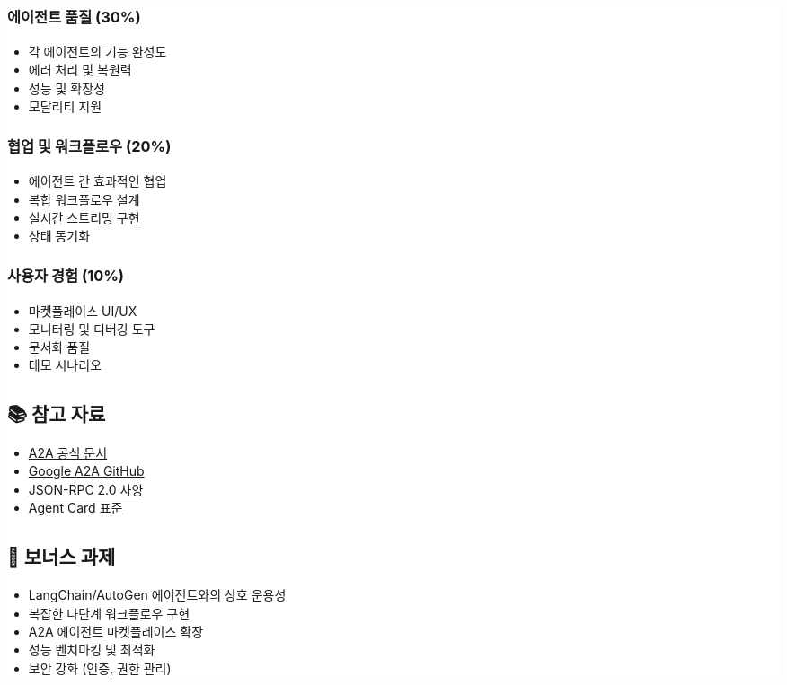 ### 에이전트 품질 (30%)
- 각 에이전트의 기능 완성도
- 에러 처리 및 복원력
- 성능 및 확장성
- 모달리티 지원

### 협업 및 워크플로우 (20%)
- 에이전트 간 효과적인 협업
- 복합 워크플로우 설계
- 실시간 스트리밍 구현
- 상태 동기화

### 사용자 경험 (10%)
- 마켓플레이스 UI/UX
- 모니터링 및 디버깅 도구
- 문서화 품질
- 데모 시나리오

## 📚 참고 자료
- [A2A 공식 문서](https://goo.gle/a2a)
- [Google A2A GitHub](https://github.com/google-a2a/A2A)
- [JSON-RPC 2.0 사양](https://www.jsonrpc.org/specification)
- [Agent Card 표준](docs/agent_development.md)

## 🎁 보너스 과제
- LangChain/AutoGen 에이전트와의 상호 운용성
- 복잡한 다단계 워크플로우 구현
- A2A 에이전트 마켓플레이스 확장
- 성능 벤치마킹 및 최적화
- 보안 강화 (인증, 권한 관리) 